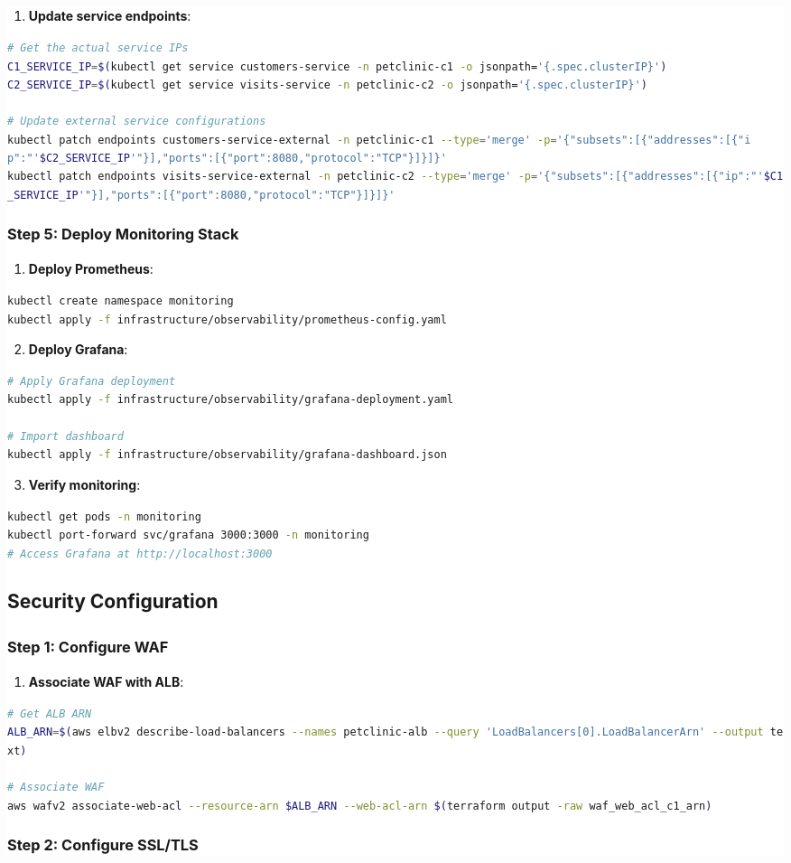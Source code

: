 1. **Update service endpoints**:
```bash
# Get the actual service IPs
C1_SERVICE_IP=$(kubectl get service customers-service -n petclinic-c1 -o jsonpath='{.spec.clusterIP}')
C2_SERVICE_IP=$(kubectl get service visits-service -n petclinic-c2 -o jsonpath='{.spec.clusterIP}')

# Update external service configurations
kubectl patch endpoints customers-service-external -n petclinic-c1 --type='merge' -p='{"subsets":[{"addresses":[{"ip":"'$C2_SERVICE_IP'"}],"ports":[{"port":8080,"protocol":"TCP"}]}]}'
kubectl patch endpoints visits-service-external -n petclinic-c2 --type='merge' -p='{"subsets":[{"addresses":[{"ip":"'$C1_SERVICE_IP'"}],"ports":[{"port":8080,"protocol":"TCP"}]}]}'
```

### Step 5: Deploy Monitoring Stack

1. **Deploy Prometheus**:
```bash
kubectl create namespace monitoring
kubectl apply -f infrastructure/observability/prometheus-config.yaml
```

2. **Deploy Grafana**:
```bash
# Apply Grafana deployment
kubectl apply -f infrastructure/observability/grafana-deployment.yaml

# Import dashboard
kubectl apply -f infrastructure/observability/grafana-dashboard.json
```

3. **Verify monitoring**:
```bash
kubectl get pods -n monitoring
kubectl port-forward svc/grafana 3000:3000 -n monitoring
# Access Grafana at http://localhost:3000
```

## Security Configuration

### Step 1: Configure WAF

1. **Associate WAF with ALB**:
```bash
# Get ALB ARN
ALB_ARN=$(aws elbv2 describe-load-balancers --names petclinic-alb --query 'LoadBalancers[0].LoadBalancerArn' --output text)

# Associate WAF
aws wafv2 associate-web-acl --resource-arn $ALB_ARN --web-acl-arn $(terraform output -raw waf_web_acl_c1_arn)
```

### Step 2: Configure SSL/TLS
